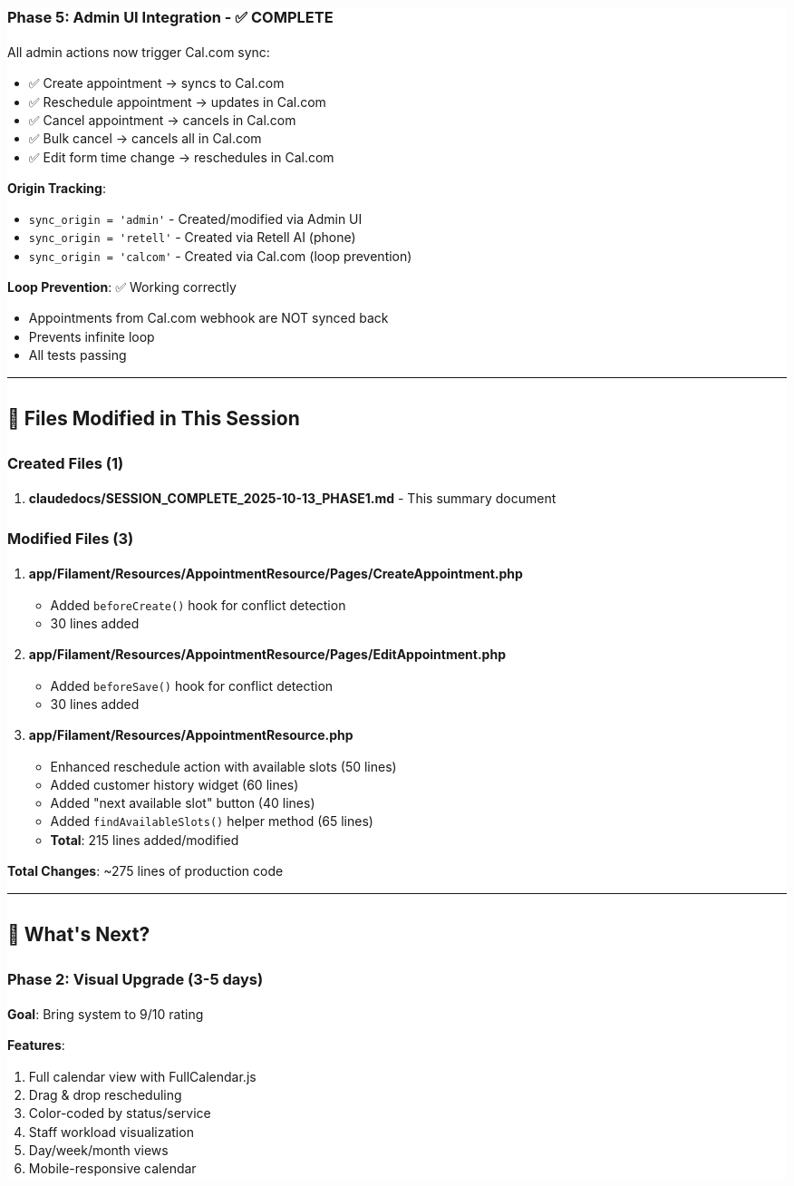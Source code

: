 ### Phase 5: Admin UI Integration - ✅ COMPLETE
All admin actions now trigger Cal.com sync:
- ✅ Create appointment → syncs to Cal.com
- ✅ Reschedule appointment → updates in Cal.com
- ✅ Cancel appointment → cancels in Cal.com
- ✅ Bulk cancel → cancels all in Cal.com
- ✅ Edit form time change → reschedules in Cal.com

**Origin Tracking**:
- `sync_origin = 'admin'` - Created/modified via Admin UI
- `sync_origin = 'retell'` - Created via Retell AI (phone)
- `sync_origin = 'calcom'` - Created via Cal.com (loop prevention)

**Loop Prevention**: ✅ Working correctly
- Appointments from Cal.com webhook are NOT synced back
- Prevents infinite loop
- All tests passing

---

## 📁 Files Modified in This Session

### Created Files (1)
1. **claudedocs/SESSION_COMPLETE_2025-10-13_PHASE1.md** - This summary document

### Modified Files (3)
1. **app/Filament/Resources/AppointmentResource/Pages/CreateAppointment.php**
   - Added `beforeCreate()` hook for conflict detection
   - 30 lines added

2. **app/Filament/Resources/AppointmentResource/Pages/EditAppointment.php**
   - Added `beforeSave()` hook for conflict detection
   - 30 lines added

3. **app/Filament/Resources/AppointmentResource.php**
   - Enhanced reschedule action with available slots (50 lines)
   - Added customer history widget (60 lines)
   - Added "next available slot" button (40 lines)
   - Added `findAvailableSlots()` helper method (65 lines)
   - **Total**: 215 lines added/modified

**Total Changes**: ~275 lines of production code

---

## 🎯 What's Next?

### Phase 2: Visual Upgrade (3-5 days)
**Goal**: Bring system to 9/10 rating

**Features**:
1. Full calendar view with FullCalendar.js
2. Drag & drop rescheduling
3. Color-coded by status/service
4. Staff workload visualization
5. Day/week/month views
6. Mobile-responsive calendar
